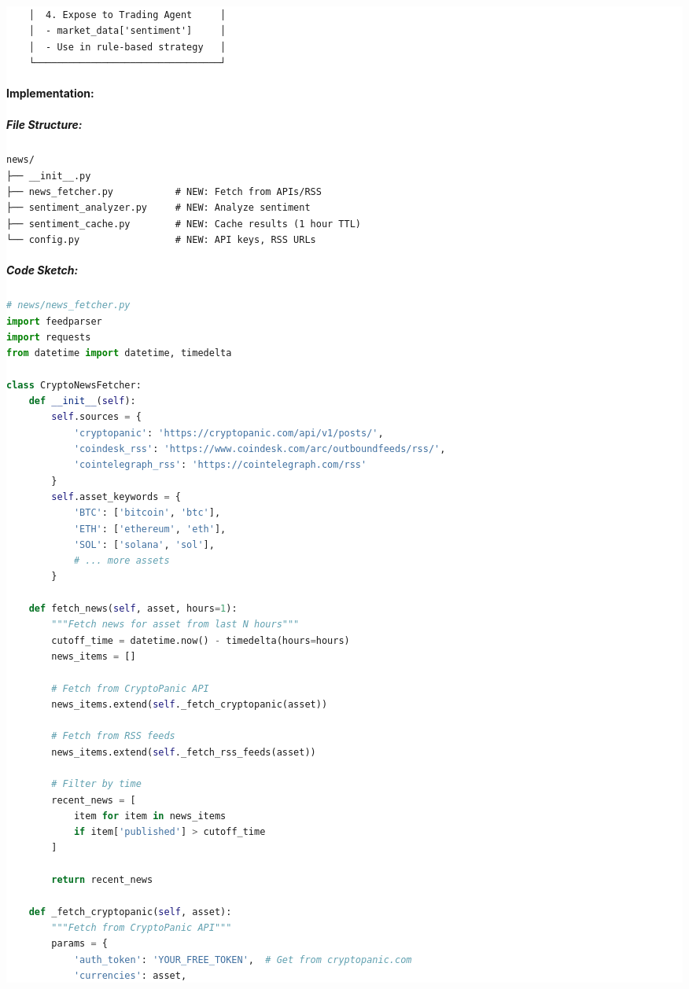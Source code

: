 ```
    │  4. Expose to Trading Agent     │
    │  - market_data['sentiment']     │
    │  - Use in rule-based strategy   │
    └─────────────────────────────────┘
```

#### Implementation:

##### File Structure:
```
news/
├── __init__.py
├── news_fetcher.py           # NEW: Fetch from APIs/RSS
├── sentiment_analyzer.py     # NEW: Analyze sentiment
├── sentiment_cache.py        # NEW: Cache results (1 hour TTL)
└── config.py                 # NEW: API keys, RSS URLs
```

##### Code Sketch:

```python
# news/news_fetcher.py
import feedparser
import requests
from datetime import datetime, timedelta

class CryptoNewsFetcher:
    def __init__(self):
        self.sources = {
            'cryptopanic': 'https://cryptopanic.com/api/v1/posts/',
            'coindesk_rss': 'https://www.coindesk.com/arc/outboundfeeds/rss/',
            'cointelegraph_rss': 'https://cointelegraph.com/rss'
        }
        self.asset_keywords = {
            'BTC': ['bitcoin', 'btc'],
            'ETH': ['ethereum', 'eth'],
            'SOL': ['solana', 'sol'],
            # ... more assets
        }
    
    def fetch_news(self, asset, hours=1):
        """Fetch news for asset from last N hours"""
        cutoff_time = datetime.now() - timedelta(hours=hours)
        news_items = []
        
        # Fetch from CryptoPanic API
        news_items.extend(self._fetch_cryptopanic(asset))
        
        # Fetch from RSS feeds
        news_items.extend(self._fetch_rss_feeds(asset))
        
        # Filter by time
        recent_news = [
            item for item in news_items 
            if item['published'] > cutoff_time
        ]
        
        return recent_news
    
    def _fetch_cryptopanic(self, asset):
        """Fetch from CryptoPanic API"""
        params = {
            'auth_token': 'YOUR_FREE_TOKEN',  # Get from cryptopanic.com
            'currencies': asset,
```